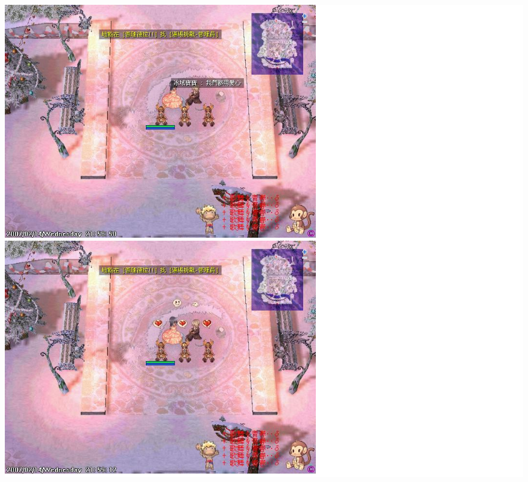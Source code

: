 <img width="60%" src="https://github.com/mis101247/RO-high-school-musical/blob/master/keep/screenshot/screenathena033_2117247869_o.jpg?raw=true">

<img width="60%" src="https://github.com/mis101247/RO-high-school-musical/blob/master/keep/screenshot/screenathena034_2117248329_o.jpg?raw=true">

